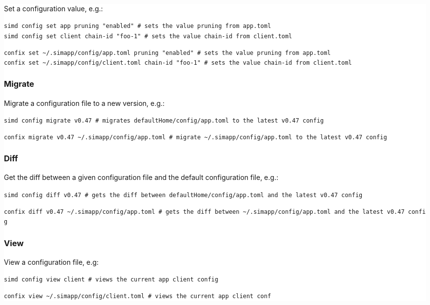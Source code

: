 Set a configuration value, e.g.:

```codeBlockLines_e6Vv
simd config set app pruning "enabled" # sets the value pruning from app.toml
simd config set client chain-id "foo-1" # sets the value chain-id from client.toml

```

```codeBlockLines_e6Vv
confix set ~/.simapp/config/app.toml pruning "enabled" # sets the value pruning from app.toml
confix set ~/.simapp/config/client.toml chain-id "foo-1" # sets the value chain-id from client.toml

```

### Migrate [​](https://docs.cosmos.network/v0.50/build/tooling/confix#migrate "Direct link to Migrate")

Migrate a configuration file to a new version, e.g.:

```codeBlockLines_e6Vv
simd config migrate v0.47 # migrates defaultHome/config/app.toml to the latest v0.47 config

```

```codeBlockLines_e6Vv
confix migrate v0.47 ~/.simapp/config/app.toml # migrate ~/.simapp/config/app.toml to the latest v0.47 config

```

### Diff [​](https://docs.cosmos.network/v0.50/build/tooling/confix#diff "Direct link to Diff")

Get the diff between a given configuration file and the default configuration file, e.g.:

```codeBlockLines_e6Vv
simd config diff v0.47 # gets the diff between defaultHome/config/app.toml and the latest v0.47 config

```

```codeBlockLines_e6Vv
confix diff v0.47 ~/.simapp/config/app.toml # gets the diff between ~/.simapp/config/app.toml and the latest v0.47 config

```

### View [​](https://docs.cosmos.network/v0.50/build/tooling/confix#view "Direct link to View")

View a configuration file, e.g:

```codeBlockLines_e6Vv
simd config view client # views the current app client config

```

```codeBlockLines_e6Vv
confix view ~/.simapp/config/client.toml # views the current app client conf

```
